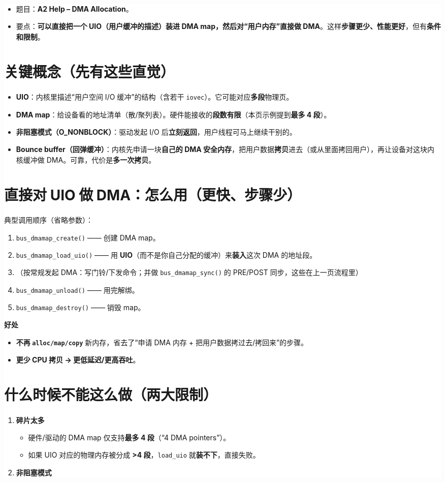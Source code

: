 

* 题目：**A2 Help – DMA Allocation**。

* 要点：**可以直接把一个 UIO（用户缓冲的描述）装进 DMA map，然后对“用户内存”直接做 DMA**。这样**步骤更少、性能更好**，但有**条件和限制**。



# 关键概念（先有这些直觉）



* **UIO**：内核里描述“用户空间 I/O 缓冲”的结构（含若干 `iovec`）。它可能对应**多段**物理页。

* **DMA map**：给设备看的地址清单（散/聚列表）。硬件能接收的**段数有限**（本页示例提到**最多 4 段**）。

* **非阻塞模式（O\_NONBLOCK）**：驱动发起 I/O 后**立刻返回**，用户线程可马上继续干别的。

* **Bounce buffer（回弹缓冲）**：内核先申请一块**自己的 DMA 安全内存**，把用户数据**拷贝**进去（或从里面拷回用户），再让设备对这块内核缓冲做 DMA。可靠，代价是**多一次拷贝**。



# 直接对 UIO 做 DMA：怎么用（更快、步骤少）



典型调用顺序（省略参数）：



1. `bus_dmamap_create()` —— 创建 DMA map。

2. `bus_dmamap_load_uio()` —— 用 **UIO**（而不是你自己分配的缓冲）来**装入**这次 DMA 的地址段。

3. （按常规发起 DMA：写门铃/下发命令；并做 `bus_dmamap_sync()` 的 PRE/POST 同步，这些在上一页流程里）

4. `bus_dmamap_unload()` —— 用完解绑。

5. `bus_dmamap_destroy()` —— 销毁 map。



**好处**



* **不再 `alloc/map/copy`** 新内存，省去了“申请 DMA 内存 + 把用户数据拷过去/拷回来”的步骤。

* **更少 CPU 拷贝 → 更低延迟/更高吞吐**。



# 什么时候**不能**这么做（两大限制）



1. **碎片太多**



   * 硬件/驱动的 DMA map 仅支持**最多 4 段**（“4 DMA pointers”）。

   * 如果 UIO 对应的物理内存被分成 **>4 段**，`load_uio` 就**装不下**，直接失败。

2. **非阻塞模式**
